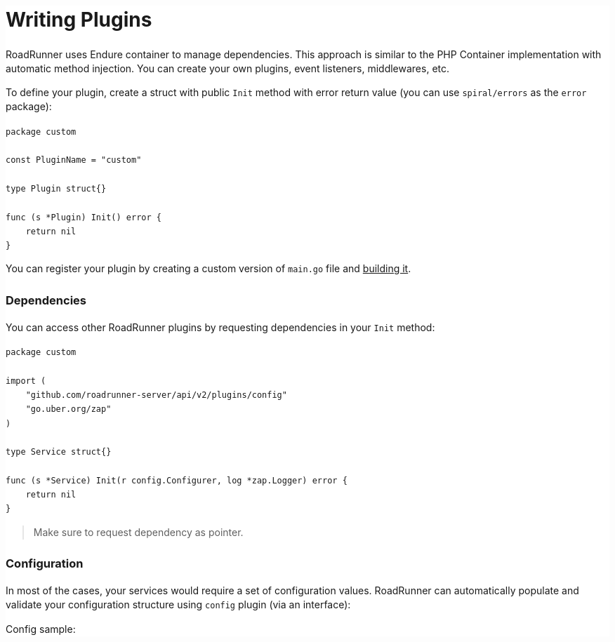# Writing Plugins

RoadRunner uses Endure container to manage dependencies. This approach is similar to the PHP Container implementation
with automatic method injection. You can create your own plugins, event listeners, middlewares, etc.

To define your plugin, create a struct with public `Init` method with error return value (you can use `spiral/errors` as
the `error` package):

```golang
package custom

const PluginName = "custom"

type Plugin struct{}

func (s *Plugin) Init() error {
	return nil
}
```

You can register your plugin by creating a custom version of `main.go` file and [building it](/beep-beep/build.md).

### Dependencies

You can access other RoadRunner plugins by requesting dependencies in your `Init` method:

```golang
package custom

import (
	"github.com/roadrunner-server/api/v2/plugins/config"
	"go.uber.org/zap"
)

type Service struct{}

func (s *Service) Init(r config.Configurer, log *zap.Logger) error {
	return nil
}
```

> Make sure to request dependency as pointer.

### Configuration

In most of the cases, your services would require a set of configuration values. RoadRunner can automatically populate
and validate your configuration structure using `config` plugin (via an interface):

Config sample:
